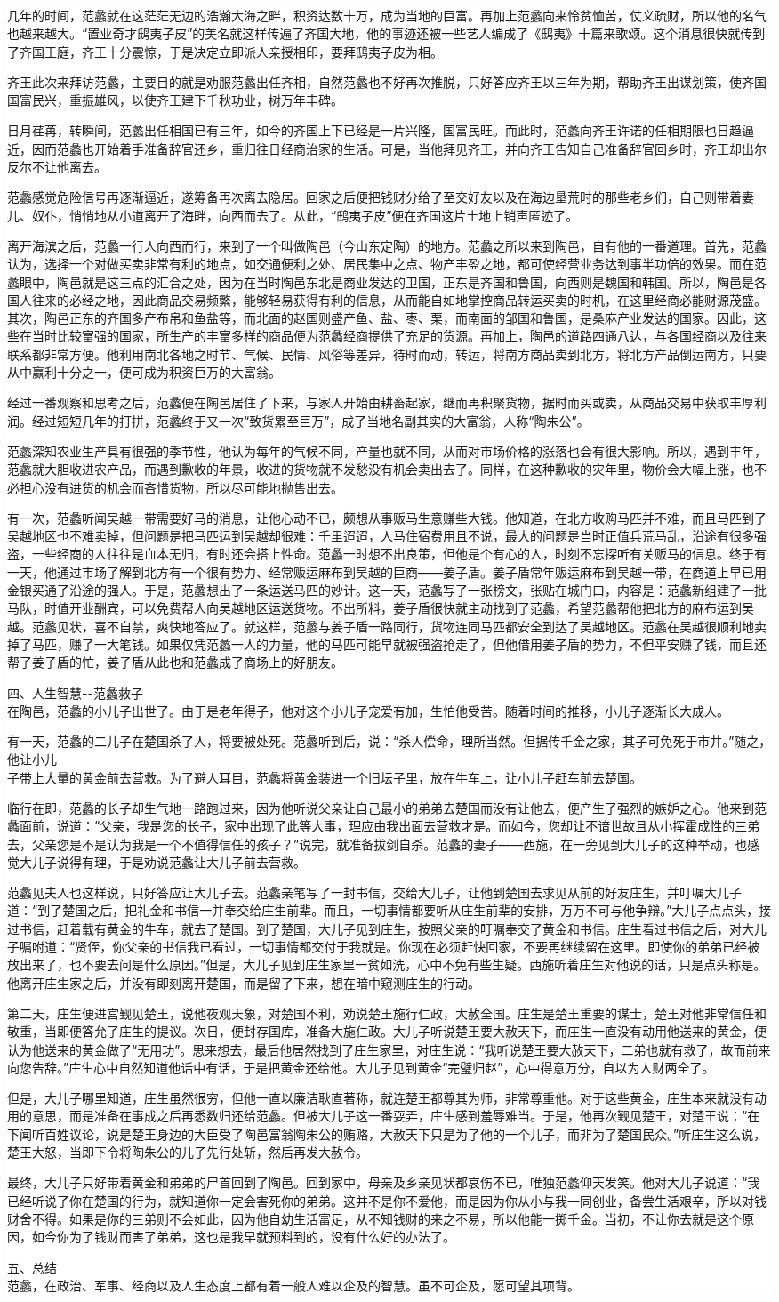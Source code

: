 几年的时间，范蠡就在这茫茫无边的浩瀚大海之畔，积资达数十万，成为当地的巨富。再加上范蠡向来怜贫恤苦，仗义疏财，所以他的名气也越来越大。“置业奇才鸱夷子皮”的美名就这样传遍了齐国大地，他的事迹还被一些艺人编成了《鸱夷》十篇来歌颂。这个消息很快就传到了齐国王庭，齐王十分震惊，于是决定立即派人亲授相印，要拜鸱夷子皮为相。  
  
齐王此次来拜访范蠡，主要目的就是劝服范蠡出任齐相，自然范蠡也不好再次推脱，只好答应齐王以三年为期，帮助齐王出谋划策，使齐国国富民兴，重振雄风，以使齐王建下千秋功业，树万年丰碑。  
  
日月荏苒，转瞬间，范蠡出任相国已有三年，如今的齐国上下已经是一片兴隆，国富民旺。而此时，范蠡向齐王许诺的任相期限也日趋逼近，因而范蠡也开始着手准备辞官还乡，重归往日经商治家的生活。可是，当他拜见齐王，并向齐王告知自己准备辞官回乡时，齐王却出尔反尔不让他离去。  
  
范蠡感觉危险信号再逐渐逼近，遂筹备再次离去隐居。回家之后便把钱财分给了至交好友以及在海边垦荒时的那些老乡们，自己则带着妻儿、奴仆，悄悄地从小道离开了海畔，向西而去了。从此，“鸱夷子皮”便在齐国这片土地上销声匿迹了。  
  
离开海滨之后，范蠡一行人向西而行，来到了一个叫做陶邑（今山东定陶）的地方。范蠡之所以来到陶邑，自有他的一番道理。首先，范蠡认为，选择一个对做买卖非常有利的地点，如交通便利之处、居民集中之点、物产丰盈之地，都可使经营业务达到事半功倍的效果。而在范蠡眼中，陶邑就是这三点的汇合之处，因为在当时陶邑东北是商业发达的卫国，正东是齐国和鲁国，向西则是魏国和韩国。所以，陶邑是各国人往来的必经之地，因此商品交易频繁，能够轻易获得有利的信息，从而能自如地掌控商品转运买卖的时机，在这里经商必能财源茂盛。其次，陶邑正东的齐国多产布帛和鱼盐等，而北面的赵国则盛产鱼、盐、枣、栗，而南面的邹国和鲁国，是桑麻产业发达的国家。因此，这些在当时比较富强的国家，所生产的丰富多样的商品便为范蠡经商提供了充足的货源。再加上，陶邑的道路四通八达，与各国经商以及往来联系都非常方便。他利用南北各地之时节、气候、民情、风俗等差异，待时而动，转运，将南方商品卖到北方，将北方产品倒运南方，只要从中赢利十分之一，便可成为积资巨万的大富翁。  
  
经过一番观察和思考之后，范蠡便在陶邑居住了下来，与家人开始由耕畜起家，继而再积聚货物，据时而买或卖，从商品交易中获取丰厚利润。经过短短几年的打拼，范蠡终于又一次“致货累至巨万”，成了当地名副其实的大富翁，人称“陶朱公”。  
  
范蠡深知农业生产具有很强的季节性，他认为每年的气候不同，产量也就不同，从而对市场价格的涨落也会有很大影响。所以，遇到丰年，范蠡就大胆收进农产品，而遇到歉收的年景，收进的货物就不发愁没有机会卖出去了。同样，在这种歉收的灾年里，物价会大幅上涨，也不必担心没有进货的机会而吝惜货物，所以尽可能地抛售出去。  
  
有一次，范蠡听闻吴越一带需要好马的消息，让他心动不已，颇想从事贩马生意赚些大钱。他知道，在北方收购马匹并不难，而且马匹到了吴越地区也不难卖掉，但问题是把马匹运到吴越却很难：千里迢迢，人马住宿费用且不说，最大的问题是当时正值兵荒马乱，沿途有很多强盗，一些经商的人往往是血本无归，有时还会搭上性命。范蠡一时想不出良策，但他是个有心的人，时刻不忘探听有关贩马的信息。终于有一天，他通过市场了解到北方有一个很有势力、经常贩运麻布到吴越的巨商——姜子盾。姜子盾常年贩运麻布到吴越一带，在商道上早已用金银买通了沿途的强人。于是，范蠡想出了一条运送马匹的妙计。这一天，范蠡写了一张榜文，张贴在城门口，内容是：范蠡新组建了一批马队，时值开业酬宾，可以免费帮人向吴越地区运送货物。不出所料，姜子盾很快就主动找到了范蠡，希望范蠡帮他把北方的麻布运到吴越。范蠡见状，喜不自禁，爽快地答应了。就这样，范蠡与姜子盾一路同行，货物连同马匹都安全到达了吴越地区。范蠡在吴越很顺利地卖掉了马匹，赚了一大笔钱。如果仅凭范蠡一人的力量，他的马匹可能早就被强盗抢走了，但他借用姜子盾的势力，不但平安赚了钱，而且还帮了姜子盾的忙，姜子盾从此也和范蠡成了商场上的好朋友。  
  
四、人生智慧--范蠡救子  
在陶邑，范蠡的小儿子出世了。由于是老年得子，他对这个小儿子宠爱有加，生怕他受苦。随着时间的推移，小儿子逐渐长大成人。  
  
有一天，范蠡的二儿子在楚国杀了人，将要被处死。范蠡听到后，说：“杀人偿命，理所当然。但据传千金之家，其子可免死于市井。”随之，他让小儿  
子带上大量的黄金前去营救。为了避人耳目，范蠡将黄金装进一个旧坛子里，放在牛车上，让小儿子赶车前去楚国。  
  
临行在即，范蠡的长子却生气地一路跑过来，因为他听说父亲让自己最小的弟弟去楚国而没有让他去，便产生了强烈的嫉妒之心。他来到范蠡面前，说道：“父亲，我是您的长子，家中出现了此等大事，理应由我出面去营救才是。而如今，您却让不谙世故且从小挥霍成性的三弟去，父亲您是不是认为我是一个不值得信任的孩子？”说完，就准备拔剑自杀。范蠡的妻子——西施，在一旁见到大儿子的这种举动，也感觉大儿子说得有理，于是劝说范蠡让大儿子前去营救。  
  
范蠡见夫人也这样说，只好答应让大儿子去。范蠡亲笔写了一封书信，交给大儿子，让他到楚国去求见从前的好友庄生，并叮嘱大儿子道：“到了楚国之后，把礼金和书信一并奉交给庄生前辈。而且，一切事情都要听从庄生前辈的安排，万万不可与他争辩。”大儿子点点头，接过书信，赶着载有黄金的牛车，就去了楚国。到了楚国，大儿子见到庄生，按照父亲的叮嘱奉交了黄金和书信。庄生看过书信之后，对大儿子嘱咐道：“贤侄，你父亲的书信我已看过，一切事情都交付于我就是。你现在必须赶快回家，不要再继续留在这里。即使你的弟弟已经被放出来了，也不要去问是什么原因。”但是，大儿子见到庄生家里一贫如洗，心中不免有些生疑。西施听着庄生对他说的话，只是点头称是。他离开庄生家之后，并没有即刻离开楚国，而是留了下来，想在暗中窥测庄生的行动。  
  
第二天，庄生便进宫觐见楚王，说他夜观天象，对楚国不利，劝说楚王施行仁政，大赦全国。庄生是楚王重要的谋士，楚王对他非常信任和敬重，当即便答允了庄生的提议。次日，便封存国库，准备大施仁政。大儿子听说楚王要大赦天下，而庄生一直没有动用他送来的黄金，便认为他送来的黄金做了“无用功”。思来想去，最后他居然找到了庄生家里，对庄生说：“我听说楚王要大赦天下，二弟也就有救了，故而前来向您告辞。”庄生心中自然知道他话中有话，于是把黄金还给他。大儿子见到黄金“完璧归赵”，心中得意万分，自以为人财两全了。  
  
但是，大儿子哪里知道，庄生虽然很穷，但他一直以廉洁耿直著称，就连楚王都尊其为师，非常尊重他。对于这些黄金，庄生本来就没有动用的意思，而是准备在事成之后再悉数归还给范蠡。但被大儿子这一番耍弄，庄生感到羞辱难当。于是，他再次觐见楚王，对楚王说：“在下闻听百姓议论，说是楚王身边的大臣受了陶邑富翁陶朱公的贿赂，大赦天下只是为了他的一个儿子，而非为了楚国民众。”听庄生这么说，楚王大怒，当即下令将陶朱公的儿子先行处斩，然后再发大赦令。  
  
最终，大儿子只好带着黄金和弟弟的尸首回到了陶邑。回到家中，母亲及乡亲见状都哀伤不已，唯独范蠡仰天发笑。他对大儿子说道：“我已经听说了你在楚国的行为，就知道你一定会害死你的弟弟。这并不是你不爱他，而是因为你从小与我一同创业，备尝生活艰辛，所以对钱财舍不得。如果是你的三弟则不会如此，因为他自幼生活富足，从不知钱财的来之不易，所以他能一掷千金。当初，不让你去就是这个原因，如今你为了钱财而害了弟弟，这也是我早就预料到的，没有什么好的办法了。  
  
五、总结  
范蠡，在政治、军事、经商以及人生态度上都有着一般人难以企及的智慧。虽不可企及，愿可望其项背。
